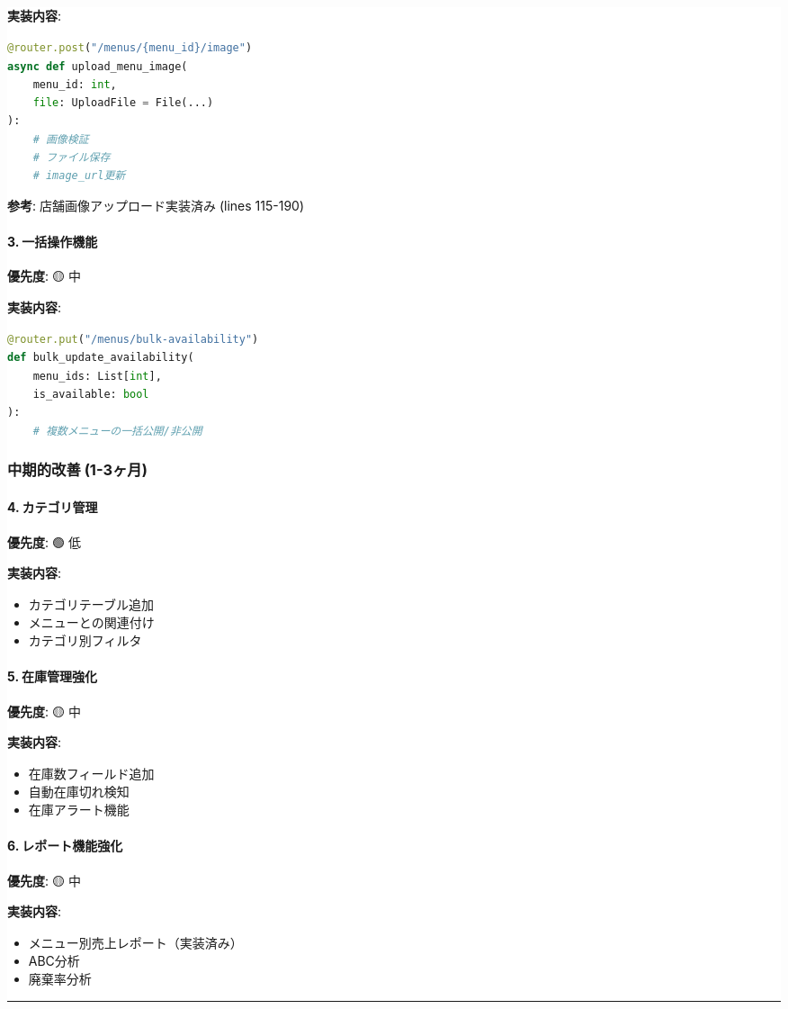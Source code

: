 **実装内容**:
```python
@router.post("/menus/{menu_id}/image")
async def upload_menu_image(
    menu_id: int,
    file: UploadFile = File(...)
):
    # 画像検証
    # ファイル保存
    # image_url更新
```

**参考**: 店舗画像アップロード実装済み (lines 115-190)

#### 3. 一括操作機能
**優先度**: 🟡 中

**実装内容**:
```python
@router.put("/menus/bulk-availability")
def bulk_update_availability(
    menu_ids: List[int],
    is_available: bool
):
    # 複数メニューの一括公開/非公開
```

### 中期的改善 (1-3ヶ月)

#### 4. カテゴリ管理
**優先度**: 🟢 低

**実装内容**:
- カテゴリテーブル追加
- メニューとの関連付け
- カテゴリ別フィルタ

#### 5. 在庫管理強化
**優先度**: 🟡 中

**実装内容**:
- 在庫数フィールド追加
- 自動在庫切れ検知
- 在庫アラート機能

#### 6. レポート機能強化
**優先度**: 🟡 中

**実装内容**:
- メニュー別売上レポート（実装済み）
- ABC分析
- 廃棄率分析

---
